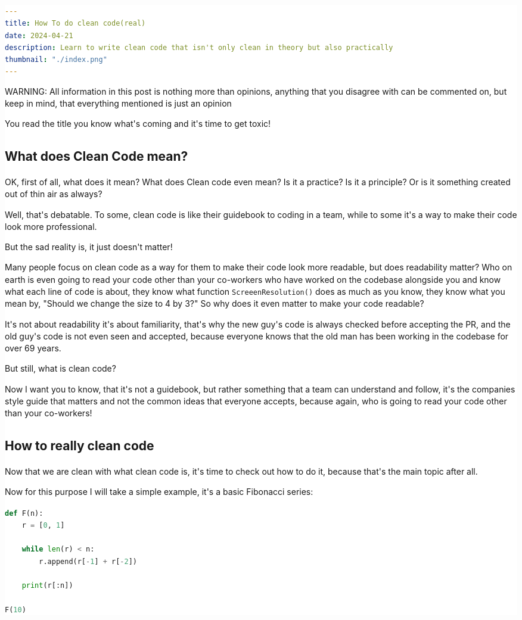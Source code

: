 ```yaml
---
title: How To do clean code(real)
date: 2024-04-21
description: Learn to write clean code that isn't only clean in theory but also practically
thumbnail: "./index.png"
---
```


WARNING: All information in this post is nothing more than opinions, anything that you disagree with can be commented on, but keep in mind, that everything mentioned is just an opinion

You read the title you know what's coming and it's time to get toxic!

## What does Clean Code mean?

OK, first of all, what does it mean? What does Clean code even mean? Is it a practice? Is it a principle? Or is it something created out of thin air as always?

Well, that's debatable. To some, clean code is like their guidebook to coding in a team, while to some it's a way to make their code look more professional.

But the sad reality is, it just doesn't matter!

Many people focus on clean code as a way for them to make their code look more readable, but does readability matter? Who on earth is even going to read your code other than your co-workers who have worked on the codebase alongside you and know what each line of code is about, they know what function `ScreeenResolution()` does as much as you know, they know what you mean by, "Should we change the size to 4 by 3?" So why does it even matter to make your code readable?

It's not about readability it's about familiarity, that's why the new guy's code is always checked before accepting the PR, and the old guy's code is not even seen and accepted, because everyone knows that the old man has been working in the codebase for over 69 years.

But still, what is clean code?

Now I want you to know, that it's not a guidebook, but rather something that a team can understand and follow, it's the companies style guide that matters and not the common ideas that everyone accepts, because again, who is going to read your code other than your co-workers!

## How to really clean code

Now that we are clean with what clean code is, it's time to check out how to do it, because that's the main topic after all.

Now for this purpose I will take a simple example, it's a basic Fibonacci series:

```python
def F(n):
    r = [0, 1]

    while len(r) < n:
        r.append(r[-1] + r[-2])

    print(r[:n])

F(10)

```
